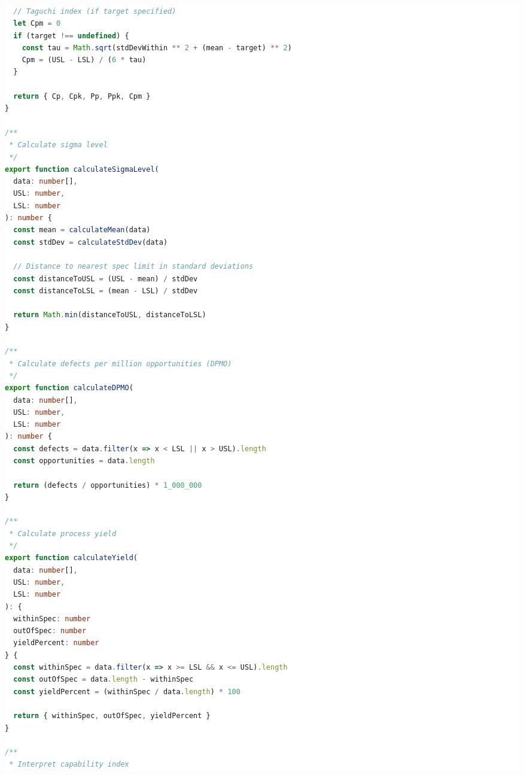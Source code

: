 ```typescript
  // Taguchi index (if target specified)
  let Cpm = 0
  if (target !== undefined) {
    const tau = Math.sqrt(stdDevWithin ** 2 + (mean - target) ** 2)
    Cpm = (USL - LSL) / (6 * tau)
  }
  
  return { Cp, Cpk, Pp, Ppk, Cpm }
}

/**
 * Calculate sigma level
 */
export function calculateSigmaLevel(
  data: number[],
  USL: number,
  LSL: number
): number {
  const mean = calculateMean(data)
  const stdDev = calculateStdDev(data)
  
  // Distance to nearest spec limit in standard deviations
  const distanceToUSL = (USL - mean) / stdDev
  const distanceToLSL = (mean - LSL) / stdDev
  
  return Math.min(distanceToUSL, distanceToLSL)
}

/**
 * Calculate defects per million opportunities (DPMO)
 */
export function calculateDPMO(
  data: number[],
  USL: number,
  LSL: number
): number {
  const defects = data.filter(x => x < LSL || x > USL).length
  const opportunities = data.length
  
  return (defects / opportunities) * 1_000_000
}

/**
 * Calculate process yield
 */
export function calculateYield(
  data: number[],
  USL: number,
  LSL: number
): {
  withinSpec: number
  outOfSpec: number
  yieldPercent: number
} {
  const withinSpec = data.filter(x => x >= LSL && x <= USL).length
  const outOfSpec = data.length - withinSpec
  const yieldPercent = (withinSpec / data.length) * 100
  
  return { withinSpec, outOfSpec, yieldPercent }
}

/**
 * Interpret capability index
```